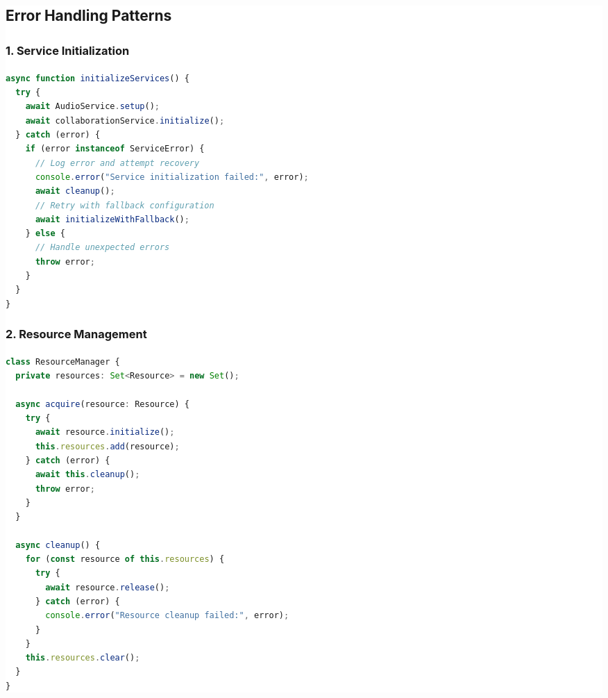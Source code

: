 ## Error Handling Patterns

### 1. Service Initialization

```typescript
async function initializeServices() {
  try {
    await AudioService.setup();
    await collaborationService.initialize();
  } catch (error) {
    if (error instanceof ServiceError) {
      // Log error and attempt recovery
      console.error("Service initialization failed:", error);
      await cleanup();
      // Retry with fallback configuration
      await initializeWithFallback();
    } else {
      // Handle unexpected errors
      throw error;
    }
  }
}
```

### 2. Resource Management

```typescript
class ResourceManager {
  private resources: Set<Resource> = new Set();

  async acquire(resource: Resource) {
    try {
      await resource.initialize();
      this.resources.add(resource);
    } catch (error) {
      await this.cleanup();
      throw error;
    }
  }

  async cleanup() {
    for (const resource of this.resources) {
      try {
        await resource.release();
      } catch (error) {
        console.error("Resource cleanup failed:", error);
      }
    }
    this.resources.clear();
  }
}
```
